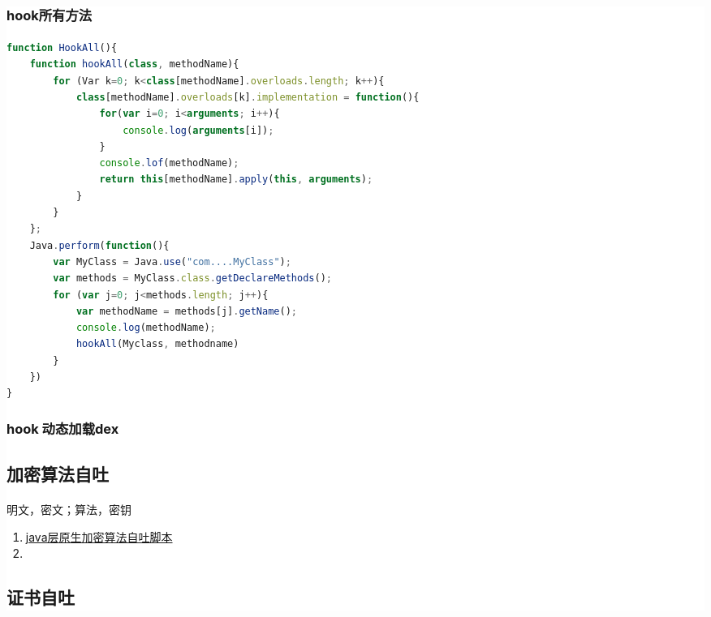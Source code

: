   

### hook所有方法

```js
function HookAll(){
    function hookAll(class, methodName){
        for (Var k=0; k<class[methodName].overloads.length; k++){
            class[methodName].overloads[k].implementation = function(){
                for(var i=0; i<arguments; i++){
                    console.log(arguments[i]);
                }
                console.lof(methodName);
                return this[methodName].apply(this, arguments);
            }
        }
    };
    Java.perform(function(){
        var MyClass = Java.use("com....MyClass");
        var methods = MyClass.class.getDeclareMethods();
        for (var j=0; j<methods.length; j++){
            var methodName = methods[j].getName();
            console.log(methodName);
            hookAll(Myclass, methodname)
        }
    })
}
```



### hook 动态加载dex







## 加密算法自吐

明文，密文；算法，密钥

1. [java层原生加密算法自吐脚本](./scripts/java层原生加密算法自吐-小肩膀.js)
2. 









## 证书自吐





